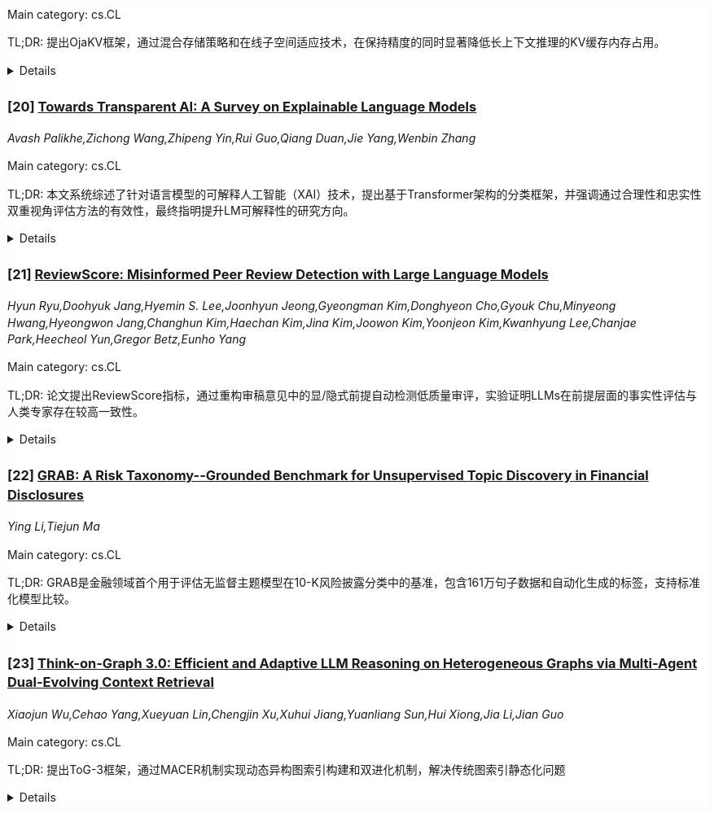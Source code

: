 Main category: cs.CL

TL;DR: 提出OjaKV框架，通过混合存储策略和在线子空间适应技术，在保持精度的同时显著降低长上下文推理的KV缓存内存占用。


<details><summary>Details</summary></details>


### [20] [Towards Transparent AI: A Survey on Explainable Language Models](https://arxiv.org/abs/2509.21631)
*Avash Palikhe,Zichong Wang,Zhipeng Yin,Rui Guo,Qiang Duan,Jie Yang,Wenbin Zhang*

Main category: cs.CL

TL;DR: 本文系统综述了针对语言模型的可解释人工智能（XAI）技术，提出基于Transformer架构的分类框架，并强调通过合理性和忠实性双重视角评估方法的有效性，最终指明提升LM可解释性的研究方向。


<details><summary>Details</summary></details>


### [21] [ReviewScore: Misinformed Peer Review Detection with Large Language Models](https://arxiv.org/abs/2509.21679)
*Hyun Ryu,Doohyuk Jang,Hyemin S. Lee,Joonhyun Jeong,Gyeongman Kim,Donghyeon Cho,Gyouk Chu,Minyeong Hwang,Hyeongwon Jang,Changhun Kim,Haechan Kim,Jina Kim,Joowon Kim,Yoonjeon Kim,Kwanhyung Lee,Chanjae Park,Heecheol Yun,Gregor Betz,Eunho Yang*

Main category: cs.CL

TL;DR: 论文提出ReviewScore指标，通过重构审稿意见中的显/隐式前提自动检测低质量审评，实验证明LLMs在前提层面的事实性评估与人类专家存在较高一致性。


<details><summary>Details</summary></details>


### [22] [GRAB: A Risk Taxonomy--Grounded Benchmark for Unsupervised Topic Discovery in Financial Disclosures](https://arxiv.org/abs/2509.21698)
*Ying Li,Tiejun Ma*

Main category: cs.CL

TL;DR: GRAB是金融领域首个用于评估无监督主题模型在10-K风险披露分类中的基准，包含161万句子数据和自动化生成的标签，支持标准化模型比较。


<details><summary>Details</summary></details>


### [23] [Think-on-Graph 3.0: Efficient and Adaptive LLM Reasoning on Heterogeneous Graphs via Multi-Agent Dual-Evolving Context Retrieval](https://arxiv.org/abs/2509.21710)
*Xiaojun Wu,Cehao Yang,Xueyuan Lin,Chengjin Xu,Xuhui Jiang,Yuanliang Sun,Hui Xiong,Jia Li,Jian Guo*

Main category: cs.CL

TL;DR: 提出ToG-3框架，通过MACER机制实现动态异构图索引构建和双进化机制，解决传统图索引静态化问题


<details><summary>Details</summary></details>

